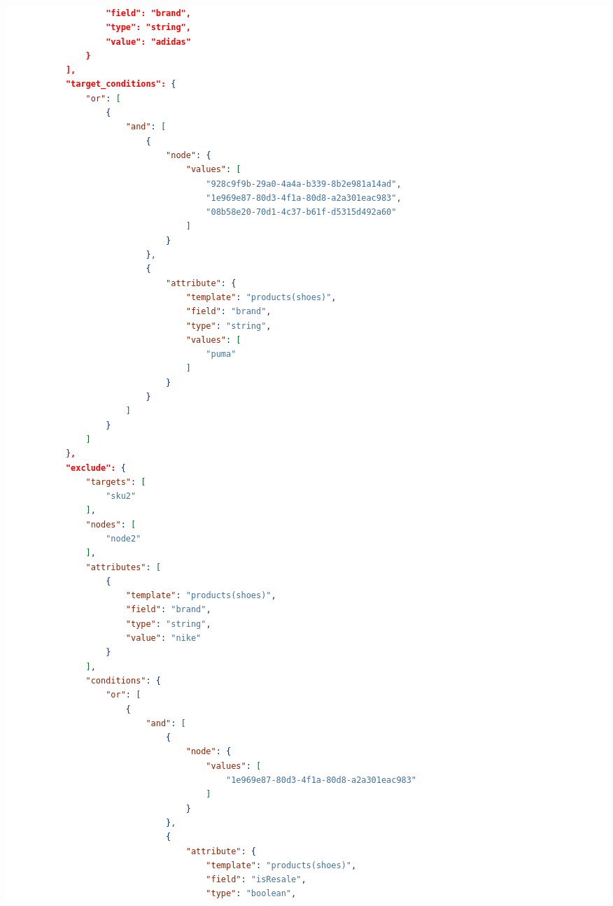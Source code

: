 ```json
                    "field": "brand",
                    "type": "string",
                    "value": "adidas"
                }
            ],
            "target_conditions": {
                "or": [
                    {
                        "and": [
                            {
                                "node": {
                                    "values": [
                                        "928c9f9b-29a0-4a4a-b339-8b2e981a14ad",
                                        "1e969e87-80d3-4f1a-80d8-a2a301eac983",
                                        "08b58e20-70d1-4c37-b61f-d5315d492a60"
                                    ]
                                }
                            },
                            {
                                "attribute": {
                                    "template": "products(shoes)",
                                    "field": "brand",
                                    "type": "string",
                                    "values": [
                                        "puma"
                                    ]
                                }
                            }
                        ]
                    }
                ]
            },
            "exclude": {
                "targets": [
                    "sku2"
                ],
                "nodes": [
                    "node2"
                ],
                "attributes": [
                    {
                        "template": "products(shoes)",
                        "field": "brand",
                        "type": "string",
                        "value": "nike"
                    }
                ],
                "conditions": {
                    "or": [
                        {
                            "and": [
                                {
                                    "node": {
                                        "values": [
                                            "1e969e87-80d3-4f1a-80d8-a2a301eac983"
                                        ]
                                    }
                                },
                                {
                                    "attribute": {
                                        "template": "products(shoes)",
                                        "field": "isResale",
                                        "type": "boolean",
```